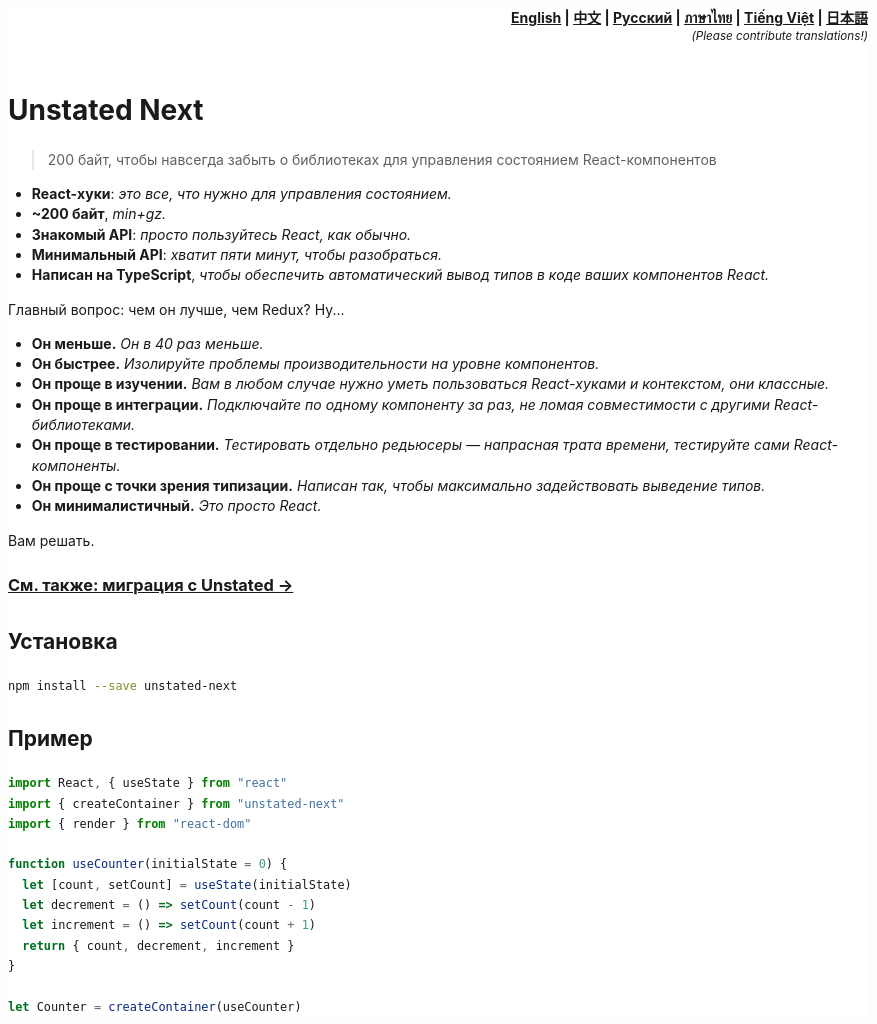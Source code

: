 ﻿<p align="right">
  <strong>
    <a href="README.md">English</a> |
    <a href="README-zh-cn.md">中文</a> |
    <a href="README-ru-ru.md">Русский</a> |
    <a href="README-th-th.md">ภาษาไทย</a> |
    <a href="README-vi-vn.md">Tiếng Việt</a> |
    <a href="README-ja.md">日本語</a></a>
  </strong>
  <br/>
  <sup><em>(Please contribute translations!)</em></sup>
</p>

# Unstated Next

> 200 байт, чтобы навсегда забыть о библиотеках для управления состоянием React-компонентов

- **React-хуки**: _это все, что нужно для управления состоянием._
- **~200 байт**, _min+gz._
- **Знакомый API**: _просто пользуйтесь React, как обычно._
- **Минимальный API**: _хватит пяти минут, чтобы разобраться._
- **Написан на TypeScript**, _чтобы обеспечить автоматический вывод типов в коде ваших компонентов React._

Главный вопрос: чем он лучше, чем Redux? Ну...

- **Он меньше.** _Он в 40 раз меньше._
- **Он быстрее.** _Изолируйте проблемы производительности на уровне компонентов._
- **Он проще в изучении.** _Вам в любом случае нужно уметь пользоваться React-хуками и контекстом, они классные._
- **Он проще в интеграции.** _Подключайте по одному компоненту за раз, не ломая совместимости с другими React-библиотеками._
- **Он проще в тестировании.** _Тестировать отдельно редьюсеры — напрасная трата времени, тестируйте сами React-компоненты._
- **Он проще с точки зрения типизации.** _Написан так, чтобы максимально задействовать выведение типов._
- **Он минималистичный.** _Это просто React._

Вам решать.

### [См. также: миграция с Unstated &rarr;](#миграция-с-unstated)

## Установка

```sh
npm install --save unstated-next
```

## Пример

```js
import React, { useState } from "react"
import { createContainer } from "unstated-next"
import { render } from "react-dom"

function useCounter(initialState = 0) {
  let [count, setCount] = useState(initialState)
  let decrement = () => setCount(count - 1)
  let increment = () => setCount(count + 1)
  return { count, decrement, increment }
}

let Counter = createContainer(useCounter)

```
